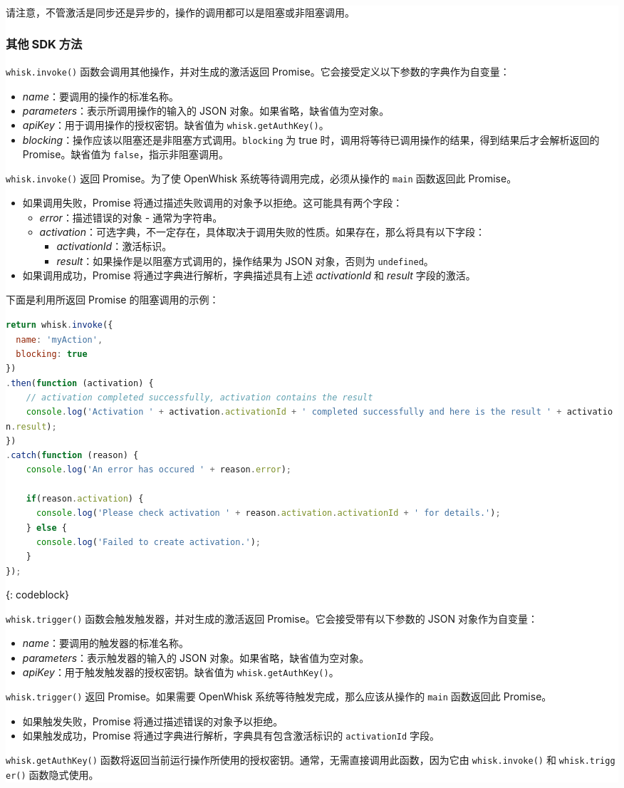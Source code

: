 请注意，不管激活是同步还是异步的，操作的调用都可以是阻塞或非阻塞调用。

### 其他 SDK 方法

`whisk.invoke()` 函数会调用其他操作，并对生成的激活返回 Promise。它会接受定义以下参数的字典作为自变量：

- *name*：要调用的操作的标准名称。
- *parameters*：表示所调用操作的输入的 JSON 对象。如果省略，缺省值为空对象。
- *apiKey*：用于调用操作的授权密钥。缺省值为 `whisk.getAuthKey()`。
- *blocking*：操作应该以阻塞还是非阻塞方式调用。`blocking` 为 true 时，调用将等待已调用操作的结果，得到结果后才会解析返回的 Promise。缺省值为 `false`，指示非阻塞调用。

`whisk.invoke()` 返回 Promise。为了使 OpenWhisk 系统等待调用完成，必须从操作的 `main` 函数返回此 Promise。
- 如果调用失败，Promise 将通过描述失败调用的对象予以拒绝。这可能具有两个字段：
  - *error*：描述错误的对象 - 通常为字符串。
  - *activation*：可选字典，不一定存在，具体取决于调用失败的性质。如果存在，那么将具有以下字段：
    - *activationId*：激活标识。
    - *result*：如果操作是以阻塞方式调用的，操作结果为 JSON 对象，否则为 `undefined`。
- 如果调用成功，Promise 将通过字典进行解析，字典描述具有上述 *activationId* 和 *result* 字段的激活。

下面是利用所返回 Promise 的阻塞调用的示例：
```javascript
return whisk.invoke({
  name: 'myAction',
  blocking: true
})
.then(function (activation) {
    // activation completed successfully, activation contains the result
    console.log('Activation ' + activation.activationId + ' completed successfully and here is the result ' + activation.result);
})
.catch(function (reason) {
    console.log('An error has occured ' + reason.error);

    if(reason.activation) {
      console.log('Please check activation ' + reason.activation.activationId + ' for details.');
    } else {
      console.log('Failed to create activation.');
    }
});
```
{: codeblock}

`whisk.trigger()` 函数会触发触发器，并对生成的激活返回 Promise。它会接受带有以下参数的 JSON 对象作为自变量：

- *name*：要调用的触发器的标准名称。
- *parameters*：表示触发器的输入的 JSON 对象。如果省略，缺省值为空对象。
- *apiKey*：用于触发触发器的授权密钥。缺省值为 `whisk.getAuthKey()`。

`whisk.trigger()` 返回 Promise。如果需要 OpenWhisk 系统等待触发完成，那么应该从操作的 `main` 函数返回此 Promise。
- 如果触发失败，Promise 将通过描述错误的对象予以拒绝。
- 如果触发成功，Promise 将通过字典进行解析，字典具有包含激活标识的 `activationId` 字段。

`whisk.getAuthKey()` 函数将返回当前运行操作所使用的授权密钥。通常，无需直接调用此函数，因为它由 `whisk.invoke()` 和 `whisk.trigger()` 函数隐式使用。
